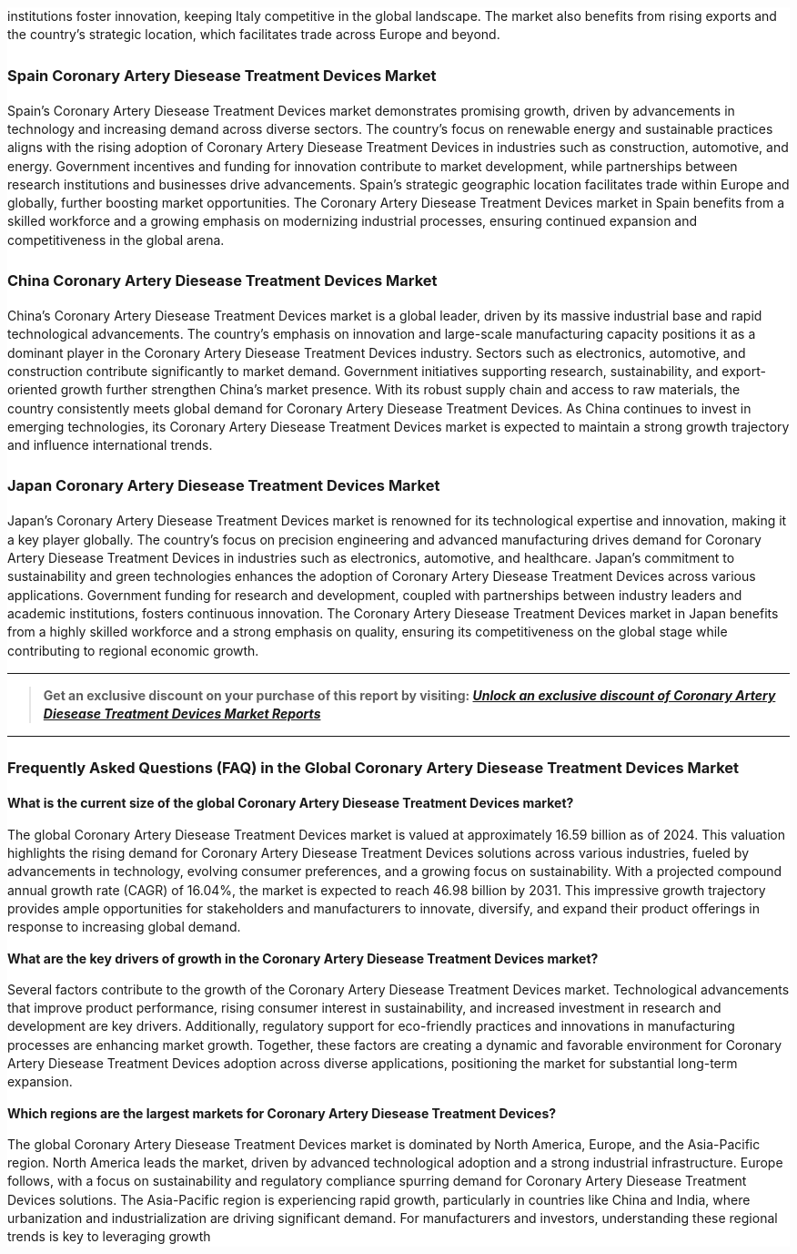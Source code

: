 institutions foster innovation, keeping Italy competitive in the global landscape. The market also benefits from rising exports and the country&rsquo;s strategic location, which facilitates trade across Europe and beyond.</p><h3>Spain Coronary Artery Diesease Treatment Devices Market</h3><p>Spain&rsquo;s Coronary Artery Diesease Treatment Devices market demonstrates promising growth, driven by advancements in technology and increasing demand across diverse sectors. The country&rsquo;s focus on renewable energy and sustainable practices aligns with the rising adoption of Coronary Artery Diesease Treatment Devices in industries such as construction, automotive, and energy. Government incentives and funding for innovation contribute to market development, while partnerships between research institutions and businesses drive advancements. Spain&rsquo;s strategic geographic location facilitates trade within Europe and globally, further boosting market opportunities. The Coronary Artery Diesease Treatment Devices market in Spain benefits from a skilled workforce and a growing emphasis on modernizing industrial processes, ensuring continued expansion and competitiveness in the global arena.</p><h3>China Coronary Artery Diesease Treatment Devices Market</h3><p>China&rsquo;s Coronary Artery Diesease Treatment Devices market is a global leader, driven by its massive industrial base and rapid technological advancements. The country&rsquo;s emphasis on innovation and large-scale manufacturing capacity positions it as a dominant player in the Coronary Artery Diesease Treatment Devices industry. Sectors such as electronics, automotive, and construction contribute significantly to market demand. Government initiatives supporting research, sustainability, and export-oriented growth further strengthen China&rsquo;s market presence. With its robust supply chain and access to raw materials, the country consistently meets global demand for Coronary Artery Diesease Treatment Devices. As China continues to invest in emerging technologies, its Coronary Artery Diesease Treatment Devices market is expected to maintain a strong growth trajectory and influence international trends.</p><h3>Japan Coronary Artery Diesease Treatment Devices Market</h3><p>Japan&rsquo;s Coronary Artery Diesease Treatment Devices market is renowned for its technological expertise and innovation, making it a key player globally. The country&rsquo;s focus on precision engineering and advanced manufacturing drives demand for Coronary Artery Diesease Treatment Devices in industries such as electronics, automotive, and healthcare. Japan&rsquo;s commitment to sustainability and green technologies enhances the adoption of Coronary Artery Diesease Treatment Devices across various applications. Government funding for research and development, coupled with partnerships between industry leaders and academic institutions, fosters continuous innovation. The Coronary Artery Diesease Treatment Devices market in Japan benefits from a highly skilled workforce and a strong emphasis on quality, ensuring its competitiveness on the global stage while contributing to regional economic growth.</p><hr /><blockquote><p><strong>Get an exclusive discount on your purchase of this report by visiting: <em><a href="://marketresearchpulse.com/ask-for-discount/121790?utm_source=Github&amp;utm_medium=0112">Unlock an exclusive discount of Coronary Artery Diesease Treatment Devices Market Reports</a></em>&nbsp;</strong></p></blockquote><hr /><h3>Frequently Asked Questions (FAQ) in the Global Coronary Artery Diesease Treatment Devices Market</h3><p><strong>What is the current size of the global Coronary Artery Diesease Treatment Devices market?</strong></p><p>The global Coronary Artery Diesease Treatment Devices market is valued at approximately 16.59 billion as of 2024. This valuation highlights the rising demand for Coronary Artery Diesease Treatment Devices solutions across various industries, fueled by advancements in technology, evolving consumer preferences, and a growing focus on sustainability. With a projected compound annual growth rate (CAGR) of 16.04%, the market is expected to reach 46.98 billion by 2031. This impressive growth trajectory provides ample opportunities for stakeholders and manufacturers to innovate, diversify, and expand their product offerings in response to increasing global demand.</p><p><strong>What are the key drivers of growth in the Coronary Artery Diesease Treatment Devices market?</strong></p><p>Several factors contribute to the growth of the Coronary Artery Diesease Treatment Devices market. Technological advancements that improve product performance, rising consumer interest in sustainability, and increased investment in research and development are key drivers. Additionally, regulatory support for eco-friendly practices and innovations in manufacturing processes are enhancing market growth. Together, these factors are creating a dynamic and favorable environment for Coronary Artery Diesease Treatment Devices adoption across diverse applications, positioning the market for substantial long-term expansion.</p><p><strong>Which regions are the largest markets for Coronary Artery Diesease Treatment Devices?</strong></p><p>The global Coronary Artery Diesease Treatment Devices market is dominated by North America, Europe, and the Asia-Pacific region. North America leads the market, driven by advanced technological adoption and a strong industrial infrastructure. Europe follows, with a focus on sustainability and regulatory compliance spurring demand for Coronary Artery Diesease Treatment Devices solutions. The Asia-Pacific region is experiencing rapid growth, particularly in countries like China and India, where urbanization and industrialization are driving significant demand. For manufacturers and investors, understanding these regional trends is key to leveraging growth